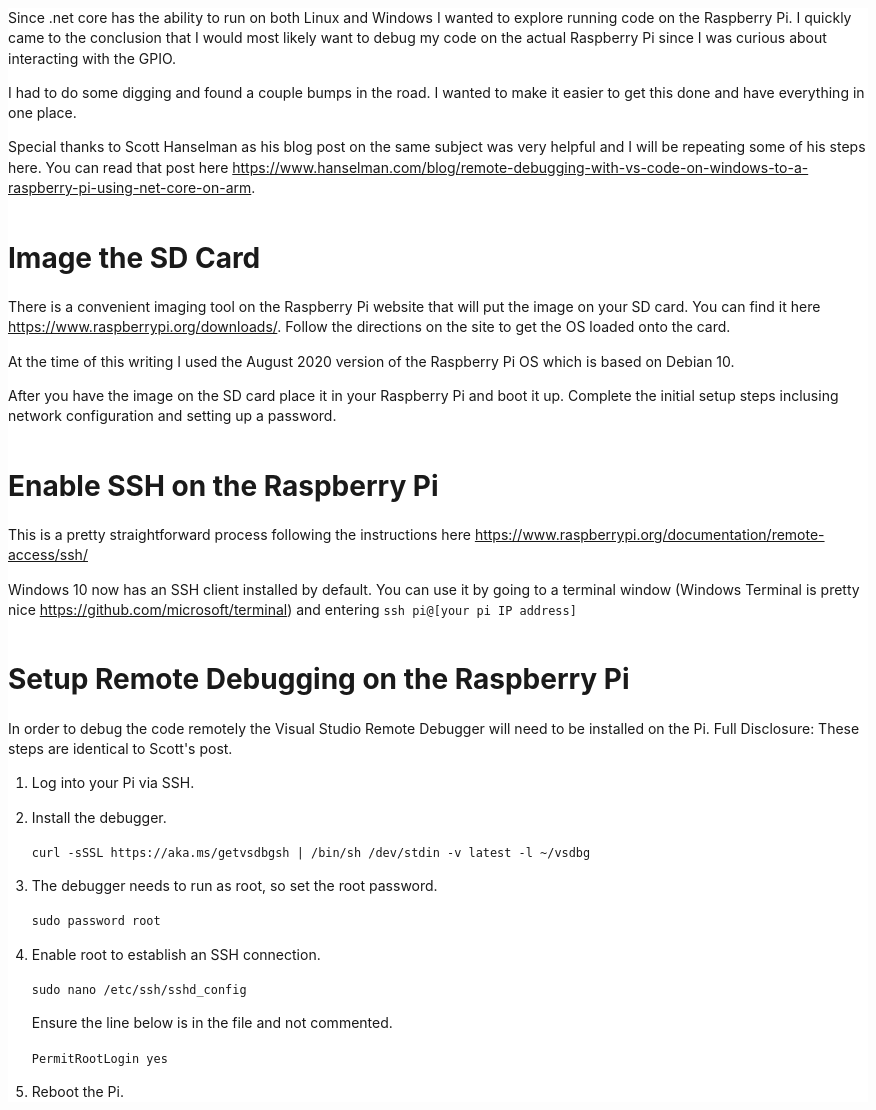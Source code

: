Since .net core has the ability to run on both Linux and Windows I wanted to explore running code on the Raspberry Pi. I quickly came to the conclusion that I would most likely want to debug my code on the actual Raspberry Pi since I was curious about interacting with the GPIO.

I had to do some digging and found a couple bumps in the road. I wanted to make it easier to get this done and have everything in one place.

Special thanks to Scott Hanselman as his blog post on the same subject was very helpful and I will be repeating some of his steps here. You can read that post here https://www.hanselman.com/blog/remote-debugging-with-vs-code-on-windows-to-a-raspberry-pi-using-net-core-on-arm.


# Image the SD Card

There is a convenient imaging tool on the Raspberry Pi website that will put the image on your SD card. You can find it here https://www.raspberrypi.org/downloads/. Follow the directions on the site to get the OS loaded onto the card.

At the time of this writing I used the August 2020 version of the Raspberry Pi OS which is based on Debian 10.

After you have the image on the SD card place it in your Raspberry Pi and boot it up. Complete the initial setup steps inclusing network configuration and setting up a password.



# Enable SSH on the Raspberry Pi

This is a pretty straightforward process following the instructions here https://www.raspberrypi.org/documentation/remote-access/ssh/

Windows 10 now has an SSH client installed by default. You can use it by going to a terminal window (Windows Terminal is pretty nice https://github.com/microsoft/terminal) and entering `ssh pi@[your pi IP address]`



# Setup Remote Debugging on the Raspberry Pi

In order to debug the code remotely the Visual Studio Remote Debugger will need to be installed on the Pi. Full Disclosure: These steps are identical to Scott's post.

1. Log into your Pi via SSH.
2. Install the debugger.

    `curl -sSSL https://aka.ms/getvsdbgsh | /bin/sh /dev/stdin -v latest -l ~/vsdbg`
3. The debugger needs to run as root, so set the root password.

    `sudo password root`
4. Enable root to establish an SSH connection.

    `sudo nano /etc/ssh/sshd_config`

    Ensure the line below is in the file and not commented.

    `PermitRootLogin yes`
5. Reboot the Pi.
    